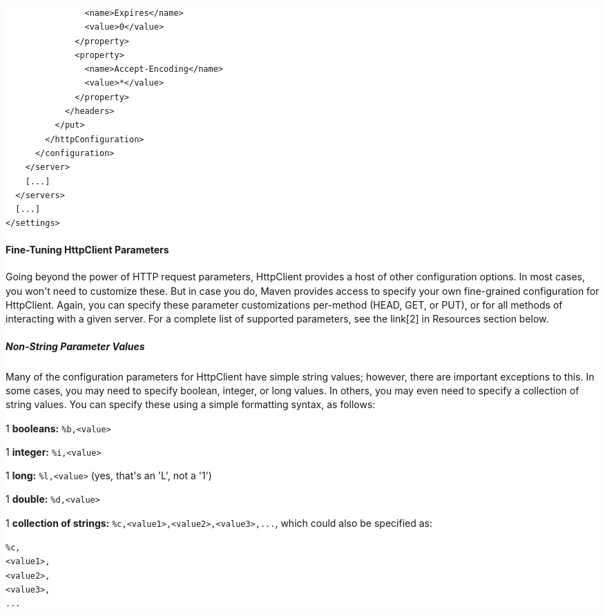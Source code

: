 ```
                <name>Expires</name>
                <value>0</value>
              </property>
              <property>
                <name>Accept-Encoding</name>
                <value>*</value>
              </property>
            </headers>
          </put>
        </httpConfiguration>
      </configuration>
    </server>
    [...]
  </servers>
  [...]
</settings>
```


#### Fine-Tuning HttpClient Parameters


 Going beyond the power of HTTP request parameters, HttpClient provides a host of other configuration options. In most cases, you won't need to customize these. But in case you do, Maven provides access to specify your own fine-grained configuration for HttpClient. Again, you can specify these parameter customizations per-method (HEAD, GET, or PUT), or for all methods of interacting with a given server. For a complete list of supported parameters, see the link\[2\] in Resources section below.


##### Non-String Parameter Values


 Many of the configuration parameters for HttpClient have simple string values; however, there are important exceptions to this. In some cases, you may need to specify boolean, integer, or long values. In others, you may even need to specify a collection of string values. You can specify these using a simple formatting syntax, as follows:



 1 **booleans:** `%b,<value>`

 1 **integer:** `%i,<value>`

 1 **long:** `%l,<value>` (yes, that's an 'L', not a '1')

 1 **double:** `%d,<value>`

 1 **collection of strings:** `%c,<value1>,<value2>,<value3>,...`, which could also be specified as:

```
%c,
<value1>,
<value2>,
<value3>,
...
```


